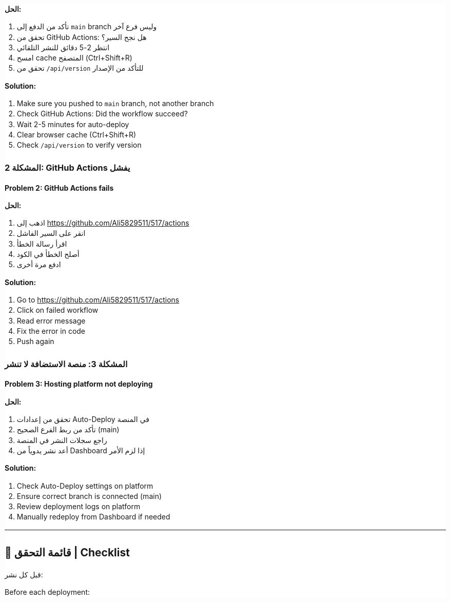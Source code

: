 **الحل:**
1. تأكد من الدفع إلى `main` branch وليس فرع آخر
2. تحقق من GitHub Actions: هل نجح السير؟
3. انتظر 2-5 دقائق للنشر التلقائي
4. امسح cache المتصفح (Ctrl+Shift+R)
5. تحقق من `/api/version` للتأكد من الإصدار

**Solution:**
1. Make sure you pushed to `main` branch, not another branch
2. Check GitHub Actions: Did the workflow succeed?
3. Wait 2-5 minutes for auto-deploy
4. Clear browser cache (Ctrl+Shift+R)
5. Check `/api/version` to verify version

### المشكلة 2: GitHub Actions يفشل
**Problem 2: GitHub Actions fails**

**الحل:**
1. اذهب إلى https://github.com/Ali5829511/517/actions
2. انقر على السير الفاشل
3. اقرأ رسالة الخطأ
4. أصلح الخطأ في الكود
5. ادفع مرة أخرى

**Solution:**
1. Go to https://github.com/Ali5829511/517/actions
2. Click on failed workflow
3. Read error message
4. Fix the error in code
5. Push again

### المشكلة 3: منصة الاستضافة لا تنشر
**Problem 3: Hosting platform not deploying**

**الحل:**
1. تحقق من إعدادات Auto-Deploy في المنصة
2. تأكد من ربط الفرع الصحيح (main)
3. راجع سجلات النشر في المنصة
4. أعد نشر يدوياً من Dashboard إذا لزم الأمر

**Solution:**
1. Check Auto-Deploy settings on platform
2. Ensure correct branch is connected (main)
3. Review deployment logs on platform
4. Manually redeploy from Dashboard if needed

---

## 📝 قائمة التحقق | Checklist

قبل كل نشر:

Before each deployment:

